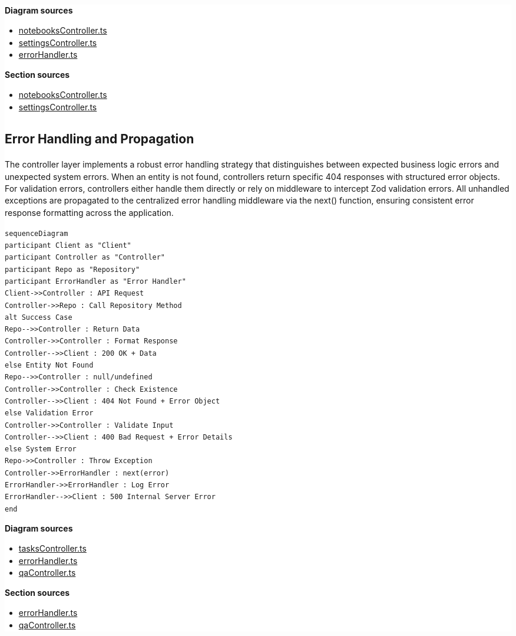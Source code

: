 **Diagram sources**
- [notebooksController.ts](file://src/server/controllers/notebooksController.ts#L1-L89)
- [settingsController.ts](file://src/server/controllers/settingsController.ts#L1-L54)
- [errorHandler.ts](file://src/server/middleware/errorHandler.ts#L1-L70)

**Section sources**
- [notebooksController.ts](file://src/server/controllers/notebooksController.ts#L1-L89)
- [settingsController.ts](file://src/server/controllers/settingsController.ts#L1-L54)

## Error Handling and Propagation
The controller layer implements a robust error handling strategy that distinguishes between expected business logic errors and unexpected system errors. When an entity is not found, controllers return specific 404 responses with structured error objects. For validation errors, controllers either handle them directly or rely on middleware to intercept Zod validation errors. All unhandled exceptions are propagated to the centralized error handling middleware via the next() function, ensuring consistent error response formatting across the application.

```mermaid
sequenceDiagram
participant Client as "Client"
participant Controller as "Controller"
participant Repo as "Repository"
participant ErrorHandler as "Error Handler"
Client->>Controller : API Request
Controller->>Repo : Call Repository Method
alt Success Case
Repo-->>Controller : Return Data
Controller->>Controller : Format Response
Controller-->>Client : 200 OK + Data
else Entity Not Found
Repo-->>Controller : null/undefined
Controller->>Controller : Check Existence
Controller-->>Client : 404 Not Found + Error Object
else Validation Error
Controller->>Controller : Validate Input
Controller-->>Client : 400 Bad Request + Error Details
else System Error
Repo->>Controller : Throw Exception
Controller->>ErrorHandler : next(error)
ErrorHandler->>ErrorHandler : Log Error
ErrorHandler-->>Client : 500 Internal Server Error
end
```

**Diagram sources**
- [tasksController.ts](file://src/server/controllers/tasksController.ts#L1-L140)
- [errorHandler.ts](file://src/server/middleware/errorHandler.ts#L1-L70)
- [qaController.ts](file://src/server/controllers/qaController.ts#L1-L217)

**Section sources**
- [errorHandler.ts](file://src/server/middleware/errorHandler.ts#L1-L70)
- [qaController.ts](file://src/server/controllers/qaController.ts#L1-L217)
